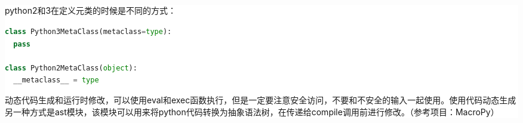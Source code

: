 python2和3在定义元类的时候是不同的方式：

```python
class Python3MetaClass(metaclass=type):
  pass

class Python2MetaClass(object):
  __metaclass__ = type
```

动态代码生成和运行时修改，可以使用eval和exec函数执行，但是一定要注意安全访问，不要和不安全的输入一起使用。使用代码动态生成另一种方式是ast模块，该模块可以用来将python代码转换为抽象语法树，在传递给compile调用前进行修改。（参考项目：MacroPy）

